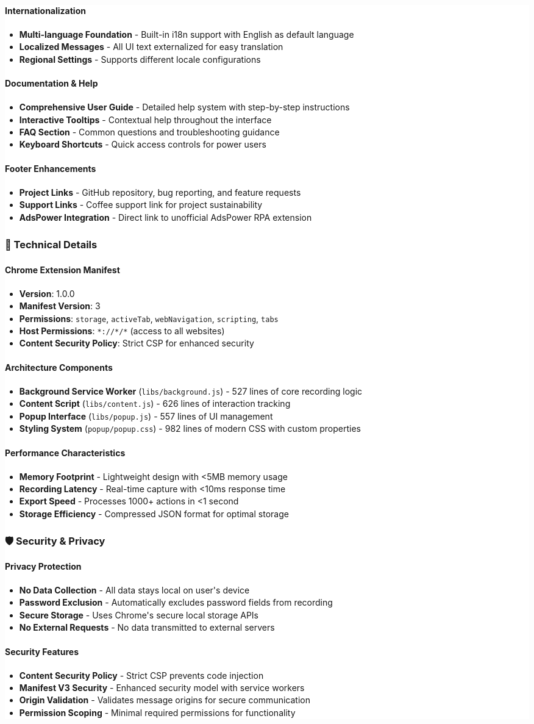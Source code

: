 #### Internationalization
- **Multi-language Foundation** - Built-in i18n support with English as default language
- **Localized Messages** - All UI text externalized for easy translation
- **Regional Settings** - Supports different locale configurations

#### Documentation & Help
- **Comprehensive User Guide** - Detailed help system with step-by-step instructions
- **Interactive Tooltips** - Contextual help throughout the interface
- **FAQ Section** - Common questions and troubleshooting guidance
- **Keyboard Shortcuts** - Quick access controls for power users

#### Footer Enhancements
- **Project Links** - GitHub repository, bug reporting, and feature requests
- **Support Links** - Coffee support link for project sustainability
- **AdsPower Integration** - Direct link to unofficial AdsPower RPA extension

### 🔧 Technical Details

#### Chrome Extension Manifest
- **Version**: 1.0.0
- **Manifest Version**: 3
- **Permissions**: `storage`, `activeTab`, `webNavigation`, `scripting`, `tabs`
- **Host Permissions**: `*://*/*` (access to all websites)
- **Content Security Policy**: Strict CSP for enhanced security

#### Architecture Components
- **Background Service Worker** (`libs/background.js`) - 527 lines of core recording logic
- **Content Script** (`libs/content.js`) - 626 lines of interaction tracking
- **Popup Interface** (`libs/popup.js`) - 557 lines of UI management
- **Styling System** (`popup/popup.css`) - 982 lines of modern CSS with custom properties

#### Performance Characteristics
- **Memory Footprint** - Lightweight design with <5MB memory usage
- **Recording Latency** - Real-time capture with <10ms response time
- **Export Speed** - Processes 1000+ actions in <1 second
- **Storage Efficiency** - Compressed JSON format for optimal storage

### 🛡️ Security & Privacy

#### Privacy Protection
- **No Data Collection** - All data stays local on user's device
- **Password Exclusion** - Automatically excludes password fields from recording
- **Secure Storage** - Uses Chrome's secure local storage APIs
- **No External Requests** - No data transmitted to external servers

#### Security Features
- **Content Security Policy** - Strict CSP prevents code injection
- **Manifest V3 Security** - Enhanced security model with service workers
- **Origin Validation** - Validates message origins for secure communication
- **Permission Scoping** - Minimal required permissions for functionality
